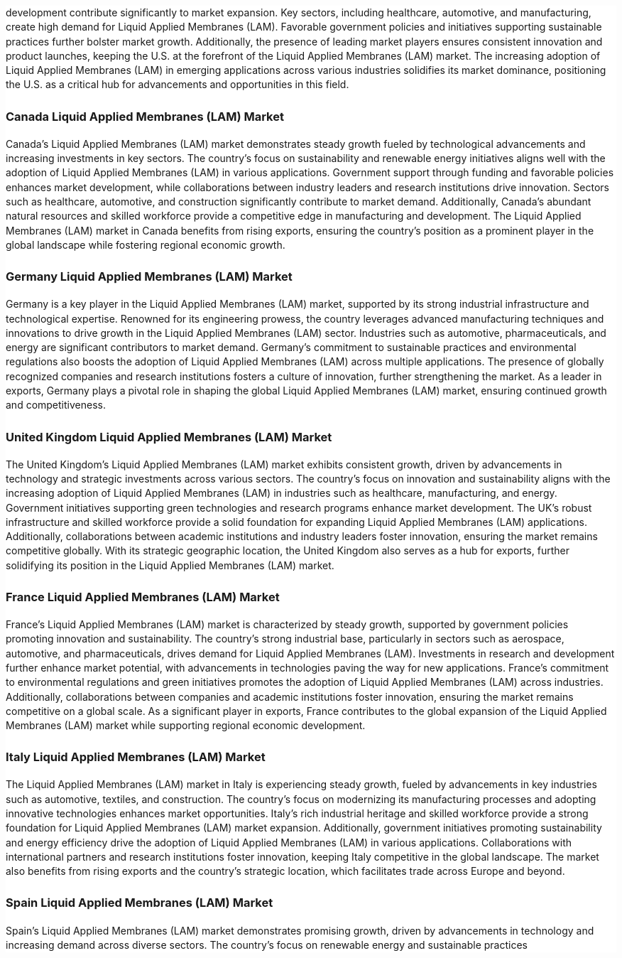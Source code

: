 development contribute significantly to market expansion. Key sectors, including healthcare, automotive, and manufacturing, create high demand for Liquid Applied Membranes (LAM). Favorable government policies and initiatives supporting sustainable practices further bolster market growth. Additionally, the presence of leading market players ensures consistent innovation and product launches, keeping the U.S. at the forefront of the Liquid Applied Membranes (LAM) market. The increasing adoption of Liquid Applied Membranes (LAM) in emerging applications across various industries solidifies its market dominance, positioning the U.S. as a critical hub for advancements and opportunities in this field.</p><h3>Canada Liquid Applied Membranes (LAM) Market</h3><p>Canada&rsquo;s Liquid Applied Membranes (LAM) market demonstrates steady growth fueled by technological advancements and increasing investments in key sectors. The country&rsquo;s focus on sustainability and renewable energy initiatives aligns well with the adoption of Liquid Applied Membranes (LAM) in various applications. Government support through funding and favorable policies enhances market development, while collaborations between industry leaders and research institutions drive innovation. Sectors such as healthcare, automotive, and construction significantly contribute to market demand. Additionally, Canada&rsquo;s abundant natural resources and skilled workforce provide a competitive edge in manufacturing and development. The Liquid Applied Membranes (LAM) market in Canada benefits from rising exports, ensuring the country&rsquo;s position as a prominent player in the global landscape while fostering regional economic growth.</p><h3>Germany Liquid Applied Membranes (LAM) Market</h3><p>Germany is a key player in the Liquid Applied Membranes (LAM) market, supported by its strong industrial infrastructure and technological expertise. Renowned for its engineering prowess, the country leverages advanced manufacturing techniques and innovations to drive growth in the Liquid Applied Membranes (LAM) sector. Industries such as automotive, pharmaceuticals, and energy are significant contributors to market demand. Germany&rsquo;s commitment to sustainable practices and environmental regulations also boosts the adoption of Liquid Applied Membranes (LAM) across multiple applications. The presence of globally recognized companies and research institutions fosters a culture of innovation, further strengthening the market. As a leader in exports, Germany plays a pivotal role in shaping the global Liquid Applied Membranes (LAM) market, ensuring continued growth and competitiveness.</p><h3>United Kingdom Liquid Applied Membranes (LAM) Market</h3><p>The United Kingdom&rsquo;s Liquid Applied Membranes (LAM) market exhibits consistent growth, driven by advancements in technology and strategic investments across various sectors. The country&rsquo;s focus on innovation and sustainability aligns with the increasing adoption of Liquid Applied Membranes (LAM) in industries such as healthcare, manufacturing, and energy. Government initiatives supporting green technologies and research programs enhance market development. The UK&rsquo;s robust infrastructure and skilled workforce provide a solid foundation for expanding Liquid Applied Membranes (LAM) applications. Additionally, collaborations between academic institutions and industry leaders foster innovation, ensuring the market remains competitive globally. With its strategic geographic location, the United Kingdom also serves as a hub for exports, further solidifying its position in the Liquid Applied Membranes (LAM) market.</p><h3>France Liquid Applied Membranes (LAM) Market</h3><p>France&rsquo;s Liquid Applied Membranes (LAM) market is characterized by steady growth, supported by government policies promoting innovation and sustainability. The country&rsquo;s strong industrial base, particularly in sectors such as aerospace, automotive, and pharmaceuticals, drives demand for Liquid Applied Membranes (LAM). Investments in research and development further enhance market potential, with advancements in technologies paving the way for new applications. France&rsquo;s commitment to environmental regulations and green initiatives promotes the adoption of Liquid Applied Membranes (LAM) across industries. Additionally, collaborations between companies and academic institutions foster innovation, ensuring the market remains competitive on a global scale. As a significant player in exports, France contributes to the global expansion of the Liquid Applied Membranes (LAM) market while supporting regional economic development.</p><h3>Italy Liquid Applied Membranes (LAM) Market</h3><p>The Liquid Applied Membranes (LAM) market in Italy is experiencing steady growth, fueled by advancements in key industries such as automotive, textiles, and construction. The country&rsquo;s focus on modernizing its manufacturing processes and adopting innovative technologies enhances market opportunities. Italy&rsquo;s rich industrial heritage and skilled workforce provide a strong foundation for Liquid Applied Membranes (LAM) market expansion. Additionally, government initiatives promoting sustainability and energy efficiency drive the adoption of Liquid Applied Membranes (LAM) in various applications. Collaborations with international partners and research institutions foster innovation, keeping Italy competitive in the global landscape. The market also benefits from rising exports and the country&rsquo;s strategic location, which facilitates trade across Europe and beyond.</p><h3>Spain Liquid Applied Membranes (LAM) Market</h3><p>Spain&rsquo;s Liquid Applied Membranes (LAM) market demonstrates promising growth, driven by advancements in technology and increasing demand across diverse sectors. The country&rsquo;s focus on renewable energy and sustainable practices